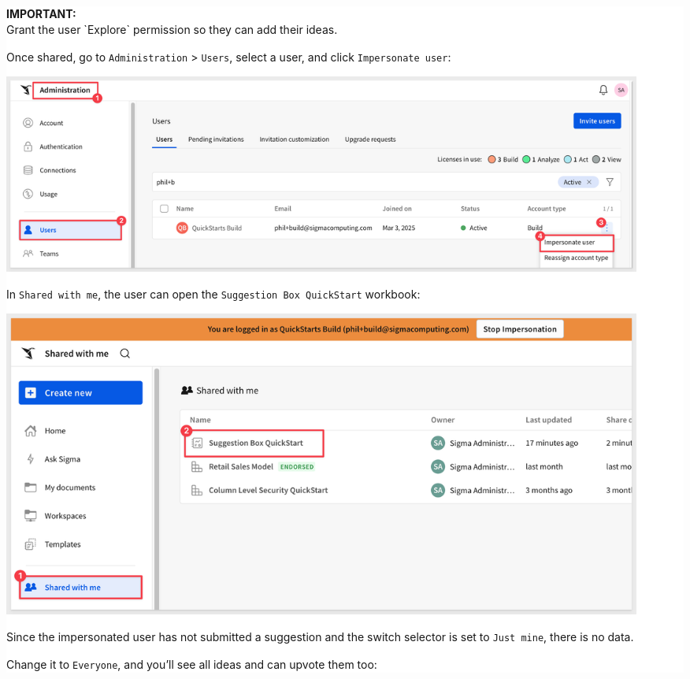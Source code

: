 <aside class="positive">
<strong>IMPORTANT:</strong><br> Grant the user `Explore` permission so they can add their ideas.
</aside>

Once shared, go to `Administration` > `Users`, select a user, and click `Impersonate user`:

<img src="assets/sugg_box_43.png" width="800"/>

In `Shared with me`, the user can open the `Suggestion Box QuickStart` workbook:

<img src="assets/sugg_box_45.png" width="800"/>

Since the impersonated user has not submitted a suggestion and the switch selector is set to `Just mine`, there is no data. 

Change it to `Everyone`, and you’ll see all ideas and can upvote them too:
